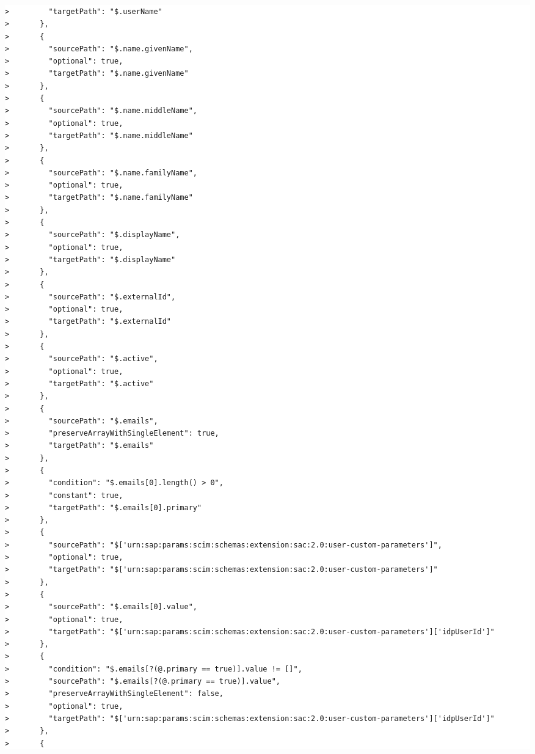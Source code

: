     >         "targetPath": "$.userName"
    >       },
    >       {
    >         "sourcePath": "$.name.givenName",
    >         "optional": true,
    >         "targetPath": "$.name.givenName"
    >       },
    >       {
    >         "sourcePath": "$.name.middleName",
    >         "optional": true,
    >         "targetPath": "$.name.middleName"
    >       },
    >       {
    >         "sourcePath": "$.name.familyName",
    >         "optional": true,
    >         "targetPath": "$.name.familyName"
    >       },
    >       {
    >         "sourcePath": "$.displayName",
    >         "optional": true,
    >         "targetPath": "$.displayName"
    >       },
    >       {
    >         "sourcePath": "$.externalId",
    >         "optional": true,
    >         "targetPath": "$.externalId"
    >       },
    >       {
    >         "sourcePath": "$.active",
    >         "optional": true,
    >         "targetPath": "$.active"
    >       },
    >       {
    >         "sourcePath": "$.emails",
    >         "preserveArrayWithSingleElement": true,
    >         "targetPath": "$.emails"
    >       },
    >       {
    >         "condition": "$.emails[0].length() > 0",
    >         "constant": true,
    >         "targetPath": "$.emails[0].primary"
    >       },
    >       {
    >         "sourcePath": "$['urn:sap:params:scim:schemas:extension:sac:2.0:user-custom-parameters']",
    >         "optional": true,
    >         "targetPath": "$['urn:sap:params:scim:schemas:extension:sac:2.0:user-custom-parameters']"
    >       },
    >       {
    >         "sourcePath": "$.emails[0].value",
    >         "optional": true,
    >         "targetPath": "$['urn:sap:params:scim:schemas:extension:sac:2.0:user-custom-parameters']['idpUserId']"
    >       },
    >       {
    >         "condition": "$.emails[?(@.primary == true)].value != []",
    >         "sourcePath": "$.emails[?(@.primary == true)].value",
    >         "preserveArrayWithSingleElement": false,
    >         "optional": true,
    >         "targetPath": "$['urn:sap:params:scim:schemas:extension:sac:2.0:user-custom-parameters']['idpUserId']"
    >       },
    >       {
